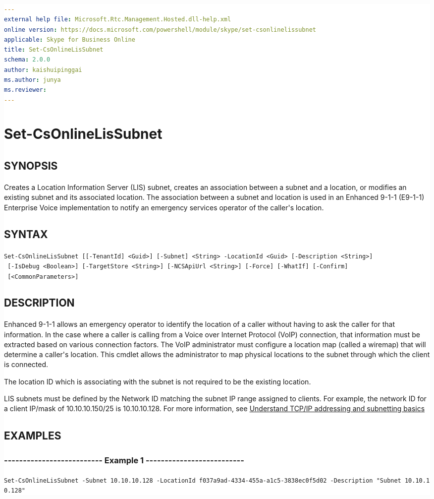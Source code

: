 ```yaml
---
external help file: Microsoft.Rtc.Management.Hosted.dll-help.xml
online version: https://docs.microsoft.com/powershell/module/skype/set-csonlinelissubnet
applicable: Skype for Business Online
title: Set-CsOnlineLisSubnet
schema: 2.0.0
author: kaishuipinggai
ms.author: junya
ms.reviewer:
---
```


# Set-CsOnlineLisSubnet

## SYNOPSIS
Creates a Location Information Server (LIS) subnet, creates an association between a subnet and a location, or modifies an existing subnet and its associated location. The association between a subnet and location is used in an Enhanced 9-1-1 (E9-1-1) Enterprise Voice implementation to notify an emergency services operator of the caller's location.

## SYNTAX

```
Set-CsOnlineLisSubnet [[-TenantId] <Guid>] [-Subnet] <String> -LocationId <Guid> [-Description <String>]
 [-IsDebug <Boolean>] [-TargetStore <String>] [-NCSApiUrl <String>] [-Force] [-WhatIf] [-Confirm]
 [<CommonParameters>]
```

## DESCRIPTION
Enhanced 9-1-1 allows an emergency operator to identify the location of a caller without having to ask the caller for that information. In the case where a caller is calling from a Voice over Internet Protocol (VoIP) connection, that information must be extracted based on various connection factors. The VoIP administrator must configure a location map (called a wiremap) that will determine a caller's location. This cmdlet allows the administrator to map physical locations to the subnet through which the client is connected.

The location ID which is associating with the subnet is not required to be the existing location.

LIS subnets must be defined by the Network ID matching the subnet IP range assigned to clients. For example, the network ID for a client IP/mask of 10.10.10.150/25 is 10.10.10.128. For more information, see [Understand TCP/IP addressing and subnetting basics](/troubleshoot/windows-client/networking/tcpip-addressing-and-subnetting)

## EXAMPLES

### -------------------------- Example 1 --------------------------
```
Set-CsOnlineLisSubnet -Subnet 10.10.10.128 -LocationId f037a9ad-4334-455a-a1c5-3838ec0f5d02 -Description "Subnet 10.10.10.128"
```

